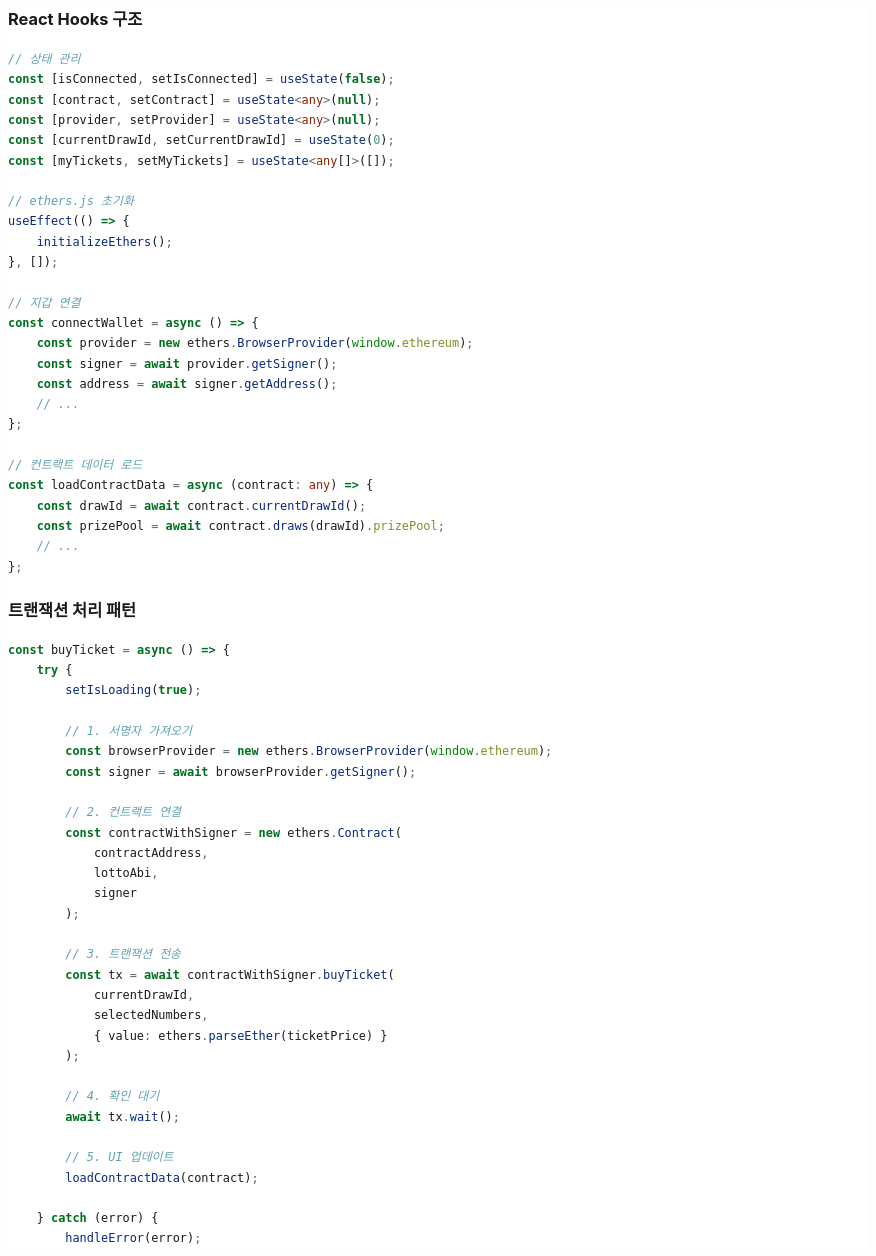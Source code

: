### React Hooks 구조

```typescript
// 상태 관리
const [isConnected, setIsConnected] = useState(false);
const [contract, setContract] = useState<any>(null);
const [provider, setProvider] = useState<any>(null);
const [currentDrawId, setCurrentDrawId] = useState(0);
const [myTickets, setMyTickets] = useState<any[]>([]);

// ethers.js 초기화
useEffect(() => {
    initializeEthers();
}, []);

// 지갑 연결
const connectWallet = async () => {
    const provider = new ethers.BrowserProvider(window.ethereum);
    const signer = await provider.getSigner();
    const address = await signer.getAddress();
    // ...
};

// 컨트랙트 데이터 로드
const loadContractData = async (contract: any) => {
    const drawId = await contract.currentDrawId();
    const prizePool = await contract.draws(drawId).prizePool;
    // ...
};
```

### 트랜잭션 처리 패턴

```typescript
const buyTicket = async () => {
    try {
        setIsLoading(true);
        
        // 1. 서명자 가져오기
        const browserProvider = new ethers.BrowserProvider(window.ethereum);
        const signer = await browserProvider.getSigner();
        
        // 2. 컨트랙트 연결
        const contractWithSigner = new ethers.Contract(
            contractAddress, 
            lottoAbi, 
            signer
        );
        
        // 3. 트랜잭션 전송
        const tx = await contractWithSigner.buyTicket(
            currentDrawId,
            selectedNumbers,
            { value: ethers.parseEther(ticketPrice) }
        );
        
        // 4. 확인 대기
        await tx.wait();
        
        // 5. UI 업데이트
        loadContractData(contract);
        
    } catch (error) {
        handleError(error);
```